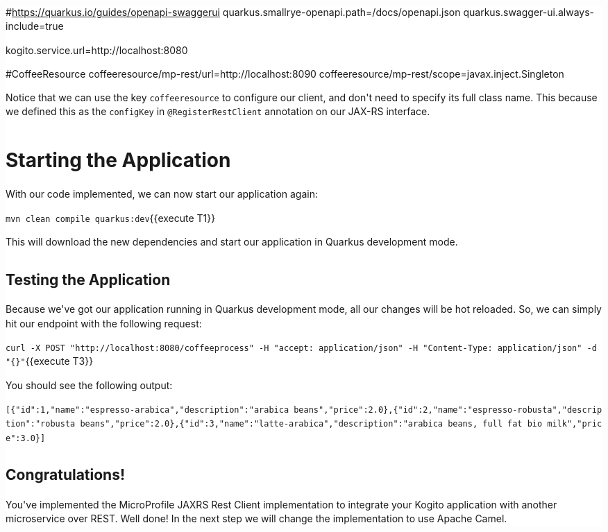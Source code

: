 #https://quarkus.io/guides/openapi-swaggerui
quarkus.smallrye-openapi.path=/docs/openapi.json
quarkus.swagger-ui.always-include=true

kogito.service.url=http://localhost:8080

#CoffeeResource
coffeeresource/mp-rest/url=http://localhost:8090
coffeeresource/mp-rest/scope=javax.inject.Singleton
</pre>

Notice that we can use the key `coffeeresource` to configure our client, and don't need to specify its full class name. This because we defined this as the `configKey` in `@RegisterRestClient` annotation on our JAX-RS interface.

# Starting the Application

With our code implemented, we can now start our application again:

`mvn clean compile quarkus:dev`{{execute T1}}

This will download the new dependencies and start our application in Quarkus development mode.

## Testing the Application

Because we've got our application running in Quarkus development mode, all our changes will be hot reloaded. So, we can simply hit our endpoint with the following request:

`curl -X POST "http://localhost:8080/coffeeprocess" -H "accept: application/json" -H "Content-Type: application/json" -d "{}"`{{execute T3}}

You should see the following output:

```console
[{"id":1,"name":"espresso-arabica","description":"arabica beans","price":2.0},{"id":2,"name":"espresso-robusta","description":"robusta beans","price":2.0},{"id":3,"name":"latte-arabica","description":"arabica beans, full fat bio milk","price":3.0}]
```

## Congratulations!

You've implemented the MicroProfile JAXRS Rest Client implementation to integrate your Kogito application with another microservice over REST. Well done! In the next step we will change the implementation to use Apache Camel.
